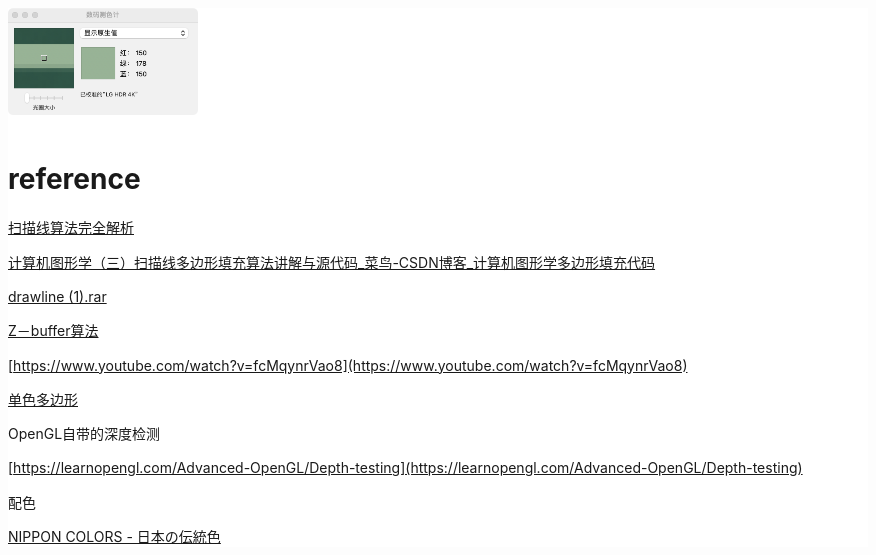 <img src="hw2%20%E5%A4%9A%E8%BE%B9%E5%BD%A2%E5%A1%AB%E5%85%85%E4%B8%8E%E6%89%AB%E6%8F%8F%E7%BA%BF%E7%AE%97%E6%B3%95%E5%AE%9E%E7%8E%B0%2073051aff703645a8a0998d2be14b5d1d/Untitled%2018.png" alt="Untitled" style="zoom:25%;" />

# reference

[扫描线算法完全解析](https://www.jianshu.com/p/d9be99077c2b)

[计算机图形学（三）扫描线多边形填充算法讲解与源代码_菜鸟-CSDN博客_计算机图形学多边形填充代码](https://blog.csdn.net/syx1065001748/article/details/46594079?ops_request_misc=%257B%2522request%255Fid%2522%253A%2522163465044816780261958092%2522%252C%2522scm%2522%253A%252220140713.130102334.pc%255Fblog.%2522%257D&request_id=163465044816780261958092&biz_id=0&utm_medium=distribute.pc_search_result.none-task-blog-2~blog~first_rank_v2~rank_v29-1-46594079.pc_v2_rank_blog_default&utm_term=扫描&spm=1018.2226.3001.4450)

[drawline (1).rar](hw2%20%E5%A4%9A%E8%BE%B9%E5%BD%A2%E5%A1%AB%E5%85%85%E4%B8%8E%E6%89%AB%E6%8F%8F%E7%BA%BF%E7%AE%97%E6%B3%95%E5%AE%9E%E7%8E%B0%2073051aff703645a8a0998d2be14b5d1d/drawline_(1).rar)

[Z－buffer算法](https://www.cnblogs.com/cnblog-wuran/p/9830994.html)

[https://www.youtube.com/watch?v=fcMqynrVao8](https://www.youtube.com/watch?v=fcMqynrVao8)

[单色多边形](https://www.notion.so/609b1bf14cf84def9d00b298bebadc67)

OpenGL自带的深度检测

[https://learnopengl.com/Advanced-OpenGL/Depth-testing](https://learnopengl.com/Advanced-OpenGL/Depth-testing)

配色

[NIPPON COLORS - 日本の伝統色](https://nipponcolors.com/#karakurenai)